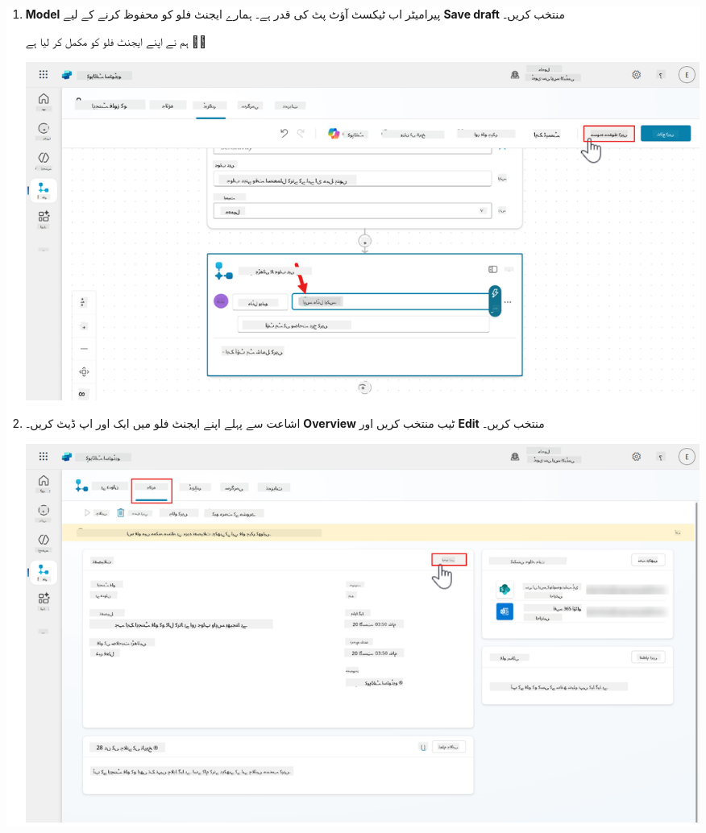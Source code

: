 1. **Model** پیرامیٹر اب ٹیکسٹ آؤٹ پٹ کی قدر ہے۔ ہمارے ایجنٹ فلو کو محفوظ کرنے کے لیے **Save draft** منتخب کریں۔

    ہم نے اپنے ایجنٹ فلو کو مکمل کر لیا ہے 👏🏻

    ![Save draft منتخب کریں](../../../../../translated_images/9.1_55_SaveDraftAgentFlow.5ab97895a901458362881fc9ee576762bdb0883b37a6cbd7a631ddc2750705af.ur.png)

1. اشاعت سے پہلے اپنے ایجنٹ فلو میں ایک اور اپ ڈیٹ کریں۔ **Overview** ٹیب منتخب کریں اور **Edit** منتخب کریں۔

    ![Edit منتخب کریں](../../../../../translated_images/9.1_56_EditAgentFlowDetails.023e8149284b9ae79dd3d95f574ff90bbcc1cc4a9fff4be56664ccbe0698f310.ur.png)
